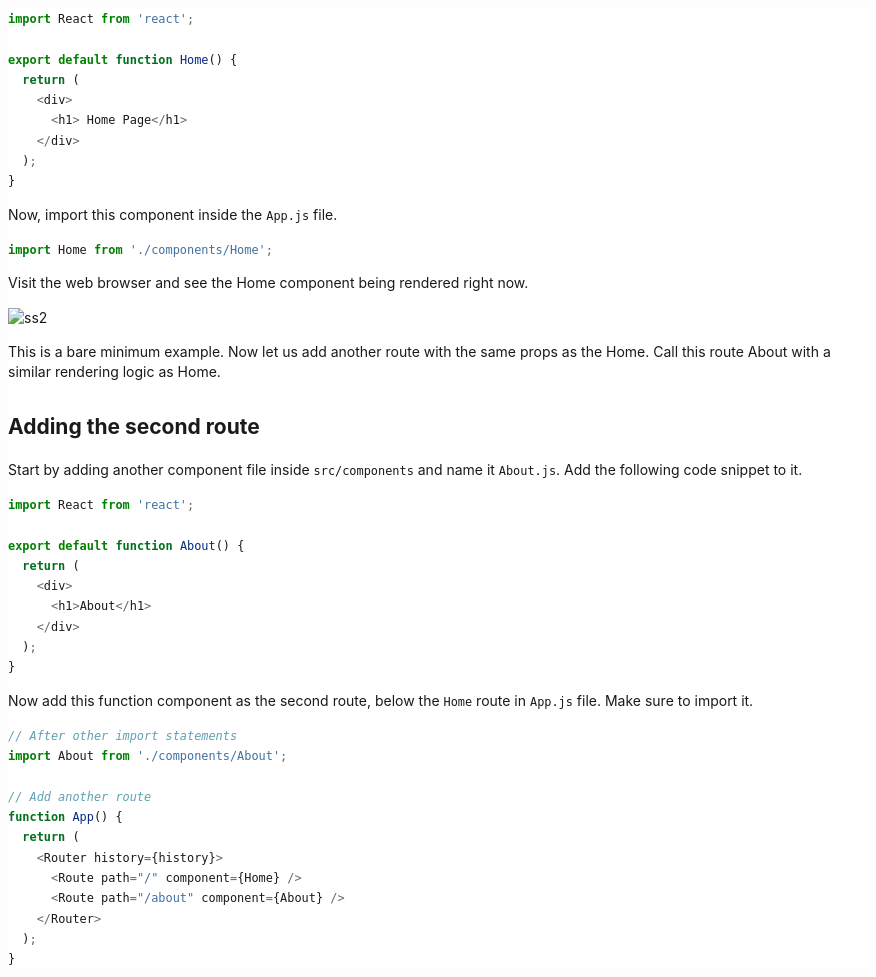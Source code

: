 ```js
import React from 'react';

export default function Home() {
  return (
    <div>
      <h1> Home Page</h1>
    </div>
  );
}
```

Now, import this component inside the `App.js` file.

```js
import Home from './components/Home';
```

Visit the web browser and see the Home component being rendered right now.

![ss2](https://i.imgur.com/Q2IwXJ7.png)

This is a bare minimum example. Now let us add another route with the same props as the Home. Call this route About with a similar rendering logic as Home.

## Adding the second route

Start by adding another component file inside `src/components` and name it `About.js`. Add the following code snippet to it.

```js
import React from 'react';

export default function About() {
  return (
    <div>
      <h1>About</h1>
    </div>
  );
}
```

Now add this function component as the second route, below the `Home` route in `App.js` file. Make sure to import it.

```js
// After other import statements
import About from './components/About';

// Add another route
function App() {
  return (
    <Router history={history}>
      <Route path="/" component={Home} />
      <Route path="/about" component={About} />
    </Router>
  );
}
```
